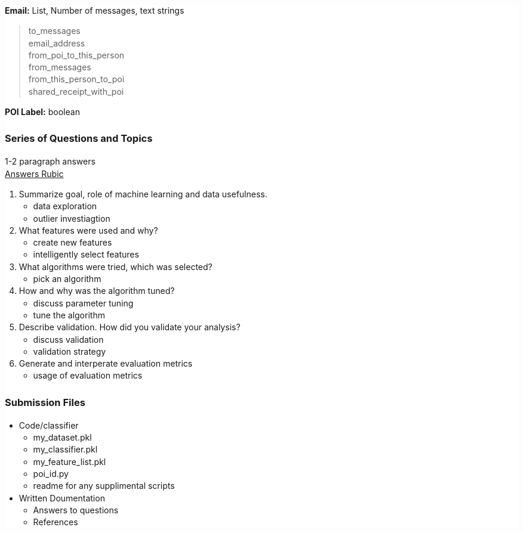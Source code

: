 **Email:** List, Number of messages, text strings
> to_messages  
> email_address  
> from_poi_to_this_person  
> from_messages  
> from_this_person_to_poi  
> shared_receipt_with_poi  

**POI Label:** boolean  

### Series of Questions and Topics

1-2 paragraph answers  
[Answers Rubic](https://review.udacity.com/#!/rubrics/27/view)  

1. Summarize goal, role of machine learning and data usefulness.
    * data exploration
    * outlier investiagtion
1. What features were used and why?
    * create new features
    * intelligently select features
1. What algorithms were tried, which was selected?
    * pick an algorithm
1. How and why was the algorithm tuned?
    * discuss parameter tuning
    * tune the algorithm
1. Describe validation. How did you validate your analysis?
    * discuss validation
    * validation strategy
1. Generate and interperate evaluation metrics
    * usage of evaluation metrics

### Submission Files

* Code/classifier
  * my_dataset.pkl
  * my_classifier.pkl
  * my_feature_list.pkl
  * poi_id.py
  * readme for any supplimental scripts
* Written Doumentation
  * Answers to questions
  * References